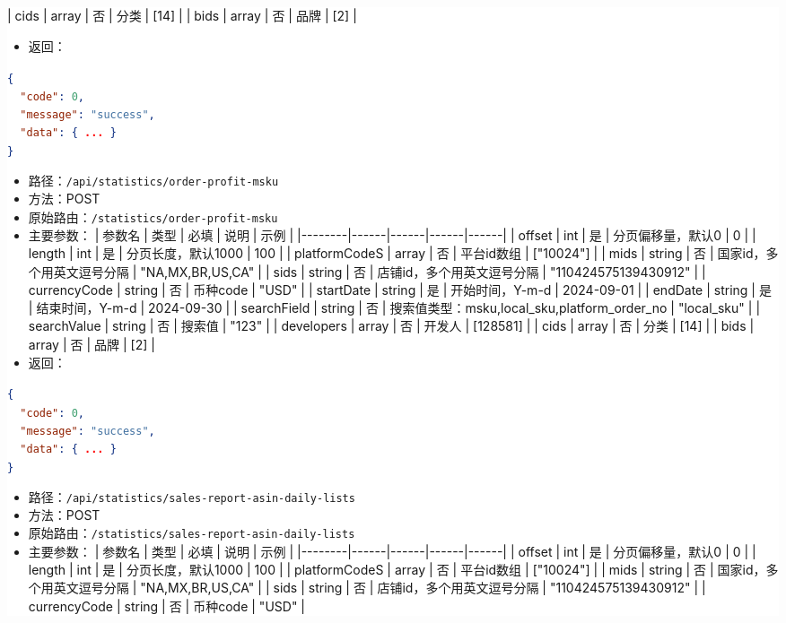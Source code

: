   | cids | array | 否 | 分类 | [14] |
  | bids | array | 否 | 品牌 | [2] |
- 返回：
```json
{
  "code": 0,
  "message": "success",
  "data": { ... }
}
```

- 路径：`/api/statistics/order-profit-msku`
- 方法：POST
- 原始路由：`/statistics/order-profit-msku`
- 主要参数：
  | 参数名 | 类型 | 必填 | 说明 | 示例 |
  |--------|------|------|------|------|
  | offset | int | 是 | 分页偏移量，默认0 | 0 |
  | length | int | 是 | 分页长度，默认1000 | 100 |
  | platformCodeS | array | 否 | 平台id数组 | ["10024"] |
  | mids | string | 否 | 国家id，多个用英文逗号分隔 | "NA,MX,BR,US,CA" |
  | sids | string | 否 | 店铺id，多个用英文逗号分隔 | "110424575139430912" |
  | currencyCode | string | 否 | 币种code | "USD" |
  | startDate | string | 是 | 开始时间，Y-m-d | 2024-09-01 |
  | endDate | string | 是 | 结束时间，Y-m-d | 2024-09-30 |
  | searchField | string | 否 | 搜索值类型：msku,local_sku,platform_order_no | "local_sku" |
  | searchValue | string | 否 | 搜索值 | "123" |
  | developers | array | 否 | 开发人 | [128581] |
  | cids | array | 否 | 分类 | [14] |
  | bids | array | 否 | 品牌 | [2] |
- 返回：
```json
{
  "code": 0,
  "message": "success",
  "data": { ... }
}
```

- 路径：`/api/statistics/sales-report-asin-daily-lists`
- 方法：POST
- 原始路由：`/statistics/sales-report-asin-daily-lists`
- 主要参数：
  | 参数名 | 类型 | 必填 | 说明 | 示例 |
  |--------|------|------|------|------|
  | offset | int | 是 | 分页偏移量，默认0 | 0 |
  | length | int | 是 | 分页长度，默认1000 | 100 |
  | platformCodeS | array | 否 | 平台id数组 | ["10024"] |
  | mids | string | 否 | 国家id，多个用英文逗号分隔 | "NA,MX,BR,US,CA" |
  | sids | string | 否 | 店铺id，多个用英文逗号分隔 | "110424575139430912" |
  | currencyCode | string | 否 | 币种code | "USD" |